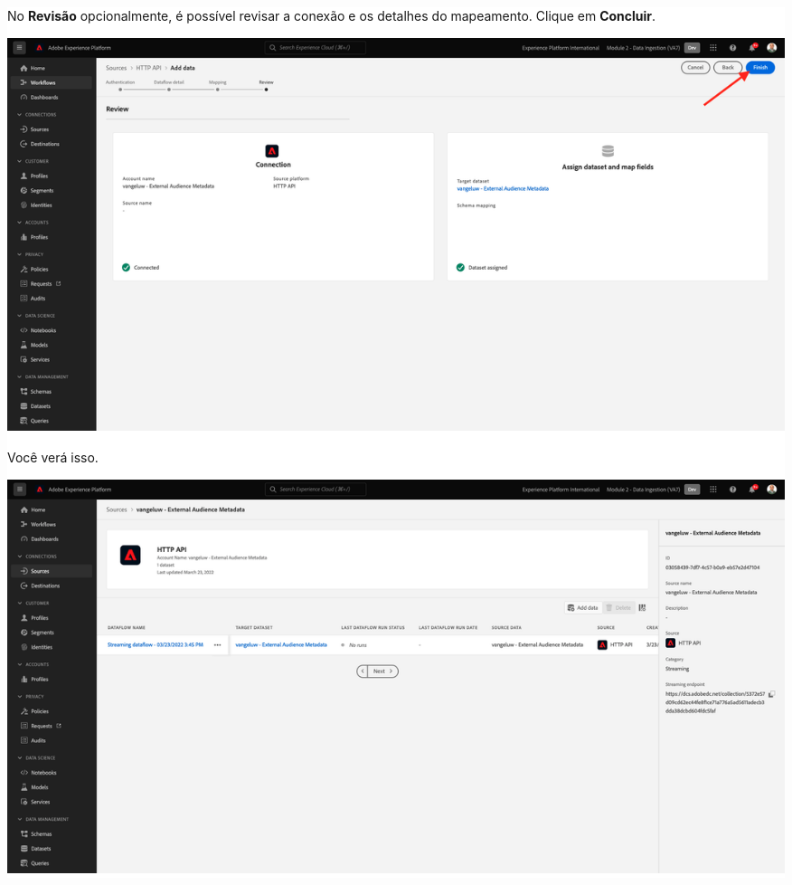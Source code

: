 No **Revisão** opcionalmente, é possível revisar a conexão e os detalhes do mapeamento. Clique em **Concluir**.

![Metadados de públicos externos http 4](images/extAudMDhttp4.png)

Você verá isso.

![Metadados de públicos externos http 4](images/extAudMDhttp4a.png)
